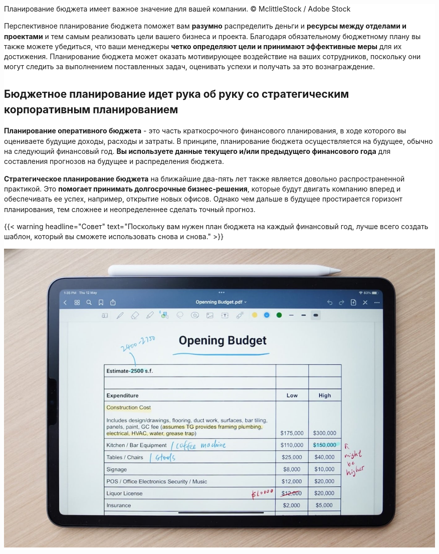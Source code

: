 Планирование бюджета имеет важное значение для вашей компании. © MclittleStock / Adobe Stock

Перспективное планирование бюджета поможет вам **разумно** распределить деньги и **ресурсы между отделами и проектами** и тем самым реализовать цели вашего бизнеса и проекта. Благодаря обязательному бюджетному плану вы также можете убедиться, что ваши менеджеры **четко определяют цели и принимают эффективные меры** для их достижения. Планирование бюджета может оказать мотивирующее воздействие на ваших сотрудников, поскольку они могут следить за выполнением поставленных задач, оценивать успехи и получать за это вознаграждение.

## Бюджетное планирование идет рука об руку со стратегическим корпоративным планированием

**Планирование оперативного бюджета** - это часть краткосрочного финансового планирования, в ходе которого вы оцениваете будущие доходы, расходы и затраты. В принципе, планирование бюджета осуществляется на будущее, обычно на следующий финансовый год. **Вы используете данные текущего и/или предыдущего финансового года** для составления прогнозов на будущее и распределения бюджета.

**Стратегическое планирование бюджета** на ближайшие два-пять лет также является довольно распространенной практикой. Это **помогает принимать долгосрочные бизнес-решения**, которые будут двигать компанию вперед и обеспечивать ее успех, например, открытие новых офисов. Однако чем дальше в будущее простирается горизонт планирования, тем сложнее и неопределеннее сделать точный прогноз.

{{< warning headline="Совет" text="Поскольку вам нужен план бюджета на каждый финансовый год, лучше всего создать шаблон, который вы сможете использовать снова и снова." >}}

![Шаблон бюджетного плана](images/goodnotes-5-1s5TOXcMZQ8-unsplash.jpg)
